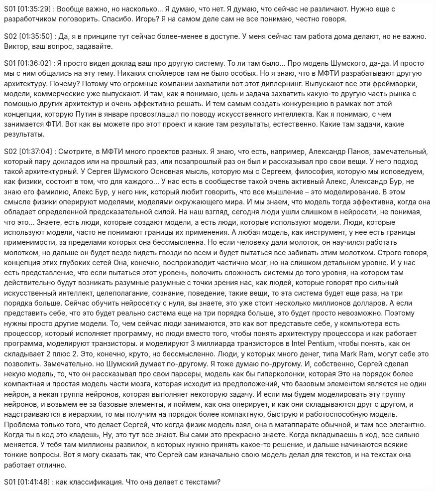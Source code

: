 S01 [01:35:29]  : Вообще важно, но насколько... Я думаю, что нет. Я думаю, что сейчас не различают. Нужно еще с разработчиком поговорить. Спасибо. Игорь? Я на самом деле сам не все понимаю, честно говоря. 

S02 [01:35:50]  : Да, я в принципе тут сейчас более-менее в доступе. У меня сейчас там работа дома делают, но не важно. Виктор, ваш вопрос, задавайте. 

S01 [01:36:02]  : Я просто видел доклад ваш про другую систему. То ли там было… Про модель Шумского, да-да. И просто мы с ним общались на эту тему. Никаких спойлеров там не было особых. Но я знаю, что в МФТИ разрабатывают другую архитектуру. Почему? Потому что огромные компании захватили вот этот диплернинг. Выпускают все эти фреймворки, модели, коммерческие уже выпускают. И там, как я понимаю, цель и задача захватить какую-то другую часть рынка с помощью других архитектур и очень эффективно решать. И тем самым создать конкуренцию в рамках вот этой концепции, которую Путин в январе провозглашал по поводу искусственного интеллекта. Как я понимаю, с чем занимается ФТИ. Вот как вы можете про этот проект и какие там результаты, естественно. Какие там задачи, какие результаты. 

S02 [01:37:04]  : Смотрите, в МФТИ много проектов разных. Я знаю, что есть, например, Александр Панов, замечательный, который пару докладов или на прошлый раз, или позапрошлый раз он был и рассказывал про свои вещи. У него подход такой архитектурный. У Сергея Шумского Основная мысль, которую мы с Сергеем, философия, которую мы исповедуем, как физики, состоит в том, что для каждого... У нас есть в сообществе такой очень активный Алекс, Александр Бур, не знаю его фамилию, Алекс Бур, у него ник, который любит говорить, что все мышление – это моделирование. В этом смысле физики оперируют моделями, моделями окружающего мира. И мы знаем, что модель тогда эффективна, когда она обладает определенной предсказательной силой. На наш взгляд, сегодня люди ушли слишком в нейросети, не понимая, что это… Знаете, есть люди, которые создают модели, а есть люди, которые используют модели. Люди, которые используют модели, часто не понимают границы их применения. А любая модель, как инструмент, у нее есть границы применимости, за пределами которых она бессмысленна. Но если человеку дали молоток, он научился работать молотком, но дальше он будет везде видеть гвозди во всем и будет пытаться все забивать этим молотком. Строго говоря, концепция этих глубоких сетей Она, конечно, воспроизводит частично мозг, но на слишком детальном уровне. И у нас есть представление, что если пытаться этот уровень, волочить сложность системы до того уровня, на котором там действительно будут возникать разумные разумные с точки зрения нас, как людей, которые говорят про сильный искусственный интеллект, целеполагание, сознание, поведение, такие вещи, то эта система будет еще раза, на три порядка больше. Сейчас обучить нейросетку с нуля, вы знаете, это уже стоит несколько миллионов долларов. А если представить себе, что это будет реально система еще на три порядка больше, это будет просто невозможно. Поэтому нужны просто другие модели. То, чем сейчас люди занимаются, это как вот представьте себе, у компьютера есть процессор, который исполняет программу, но люди вместо того, чтобы понять архитектуру процессора и как работает программа, моделируют транзисторы. и моделируют 3 миллиарда транзисторов в Intel Pentium, чтобы понять, как он складывает 2 плюс 2. Это, конечно, круто, но бессмысленно. Люди, у которых много денег, типа Mark Ram, могут себе это позволить. Замечательно. но Шумский думает по-другому. Я тоже думаю по-другому. И, собственно, Сергей сделал некую модель, то, что он рассказывал про свои парсеры, модель как бы гиперколонки, которая Это на порядок более компактная и простая модель части мозга, которая исходит из предположений, что базовым элементом является не один нейрон, а некая группа нейронов, которая выполняет некоторую задачу. И если мы будем моделировать эту группу нейронов, и возьмем ее за базовые элементы, и поймем, как она оперирует, и как они складываются друг с другом, и надстраиваются в иерархии, то мы получим на порядок более компактную, быструю и работоспособную модель. Проблема только того, что делает Сергей, что когда физик модель взял, она в матаппарате обычной, и там все элегантно. Когда ты в код это кладешь, Ну, это тут все знают. Вы сами это прекрасно знаете. Когда вкладываешь в код, все сильно меняется. У тебя там миллионы развилок, в которых нужно принять какое-то решение, и дальше начинаются всякие тонкие вопросы. Вот я могу сказать так, что Сергей сам изначально свою модель делал для текстов, и на текстах она работает отлично. 

S01 [01:41:48]  : как классификация. Что она делает с текстами? 
